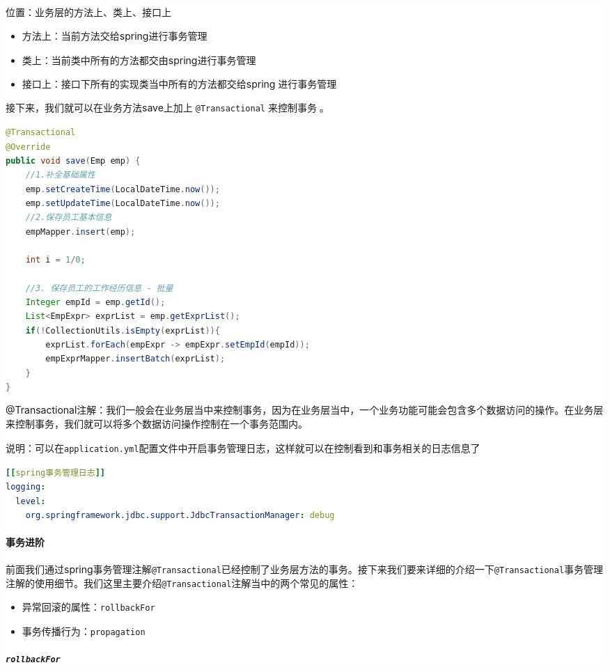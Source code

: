 位置：业务层的方法上、类上、接口上

- 方法上：当前方法交给spring进行事务管理
    
- 类上：当前类中所有的方法都交由spring进行事务管理
    
- 接口上：接口下所有的实现类当中所有的方法都交给spring 进行事务管理


接下来，我们就可以在业务方法save上加上 `@Transactional` 来控制事务 。

```Java
@Transactional
@Override
public void save(Emp emp) {
    //1.补全基础属性
    emp.setCreateTime(LocalDateTime.now());
    emp.setUpdateTime(LocalDateTime.now());
    //2.保存员工基本信息
    empMapper.insert(emp);

    int i = 1/0;

    //3. 保存员工的工作经历信息 - 批量
    Integer empId = emp.getId();
    List<EmpExpr> exprList = emp.getExprList();
    if(!CollectionUtils.isEmpty(exprList)){
        exprList.forEach(empExpr -> empExpr.setEmpId(empId));
        empExprMapper.insertBatch(exprList);
    }
}
```

  

@Transactional注解：我们一般会在业务层当中来控制事务，因为在业务层当中，一个业务功能可能会包含多个数据访问的操作。在业务层来控制事务，我们就可以将多个数据访问操作控制在一个事务范围内。

  

说明：可以在`application.yml`配置文件中开启事务管理日志，这样就可以在控制看到和事务相关的日志信息了

```yml
[[spring事务管理日志]]
logging: 
  level: 
    org.springframework.jdbc.support.JdbcTransactionManager: debug
```


#### 事务进阶

前面我们通过spring事务管理注解`@Transactional`已经控制了业务层方法的事务。接下来我们要来详细的介绍一下`@Transactional`事务管理注解的使用细节。我们这里主要介绍`@Transactional`注解当中的两个常见的属性：

- 异常回滚的属性：`rollbackFor`
    
- 事务传播行为：`propagation`


##### `rollbackFor`
